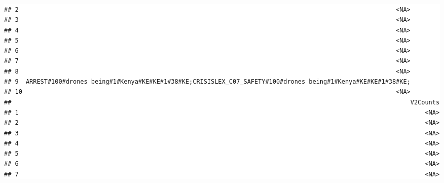     ## 2                                                                                                        <NA>
    ## 3                                                                                                        <NA>
    ## 4                                                                                                        <NA>
    ## 5                                                                                                        <NA>
    ## 6                                                                                                        <NA>
    ## 7                                                                                                        <NA>
    ## 8                                                                                                        <NA>
    ## 9  ARREST#100#drones being#1#Kenya#KE#KE#1#38#KE;CRISISLEX_C07_SAFETY#100#drones being#1#Kenya#KE#KE#1#38#KE;
    ## 10                                                                                                       <NA>
    ##                                                                                                              V2Counts
    ## 1                                                                                                                <NA>
    ## 2                                                                                                                <NA>
    ## 3                                                                                                                <NA>
    ## 4                                                                                                                <NA>
    ## 5                                                                                                                <NA>
    ## 6                                                                                                                <NA>
    ## 7                                                                                                                <NA>